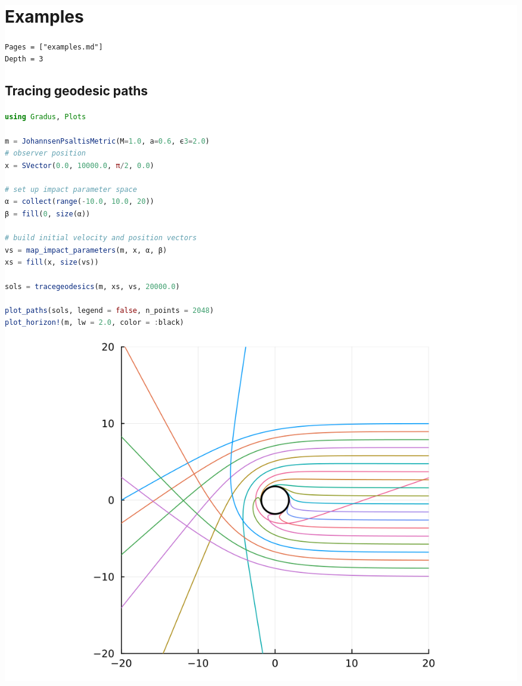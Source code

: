 # Examples

```@contents
Pages = ["examples.md"]
Depth = 3
```

## Tracing geodesic paths

```julia
using Gradus, Plots

m = JohannsenPsaltisMetric(M=1.0, a=0.6, ϵ3=2.0)
# observer position
x = SVector(0.0, 10000.0, π/2, 0.0)

# set up impact parameter space
α = collect(range(-10.0, 10.0, 20))
β = fill(0, size(α))

# build initial velocity and position vectors
vs = map_impact_parameters(m, x, α, β)
xs = fill(x, size(vs))

sols = tracegeodesics(m, xs, vs, 20000.0)

plot_paths(sols, legend = false, n_points = 2048)
plot_horizon!(m, lw = 2.0, color = :black)
```
![](./example-figures/example-tracing.svg)
